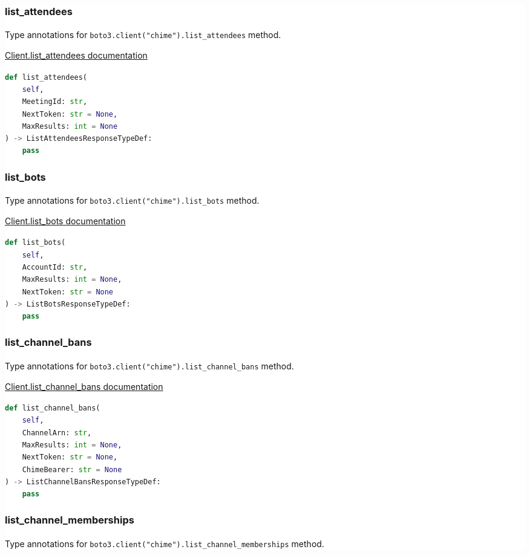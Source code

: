 ### list_attendees

Type annotations for `boto3.client("chime").list_attendees` method.

[Client.list_attendees documentation](https://boto3.amazonaws.com/v1/documentation/api/latest/reference/services/chime.html#Chime.Client.list_attendees)

```python
def list_attendees(
    self,
    MeetingId: str,
    NextToken: str = None,
    MaxResults: int = None
) -> ListAttendeesResponseTypeDef:
    pass
```

### list_bots

Type annotations for `boto3.client("chime").list_bots` method.

[Client.list_bots documentation](https://boto3.amazonaws.com/v1/documentation/api/latest/reference/services/chime.html#Chime.Client.list_bots)

```python
def list_bots(
    self,
    AccountId: str,
    MaxResults: int = None,
    NextToken: str = None
) -> ListBotsResponseTypeDef:
    pass
```

### list_channel_bans

Type annotations for `boto3.client("chime").list_channel_bans` method.

[Client.list_channel_bans documentation](https://boto3.amazonaws.com/v1/documentation/api/latest/reference/services/chime.html#Chime.Client.list_channel_bans)

```python
def list_channel_bans(
    self,
    ChannelArn: str,
    MaxResults: int = None,
    NextToken: str = None,
    ChimeBearer: str = None
) -> ListChannelBansResponseTypeDef:
    pass
```

### list_channel_memberships

Type annotations for `boto3.client("chime").list_channel_memberships` method.
